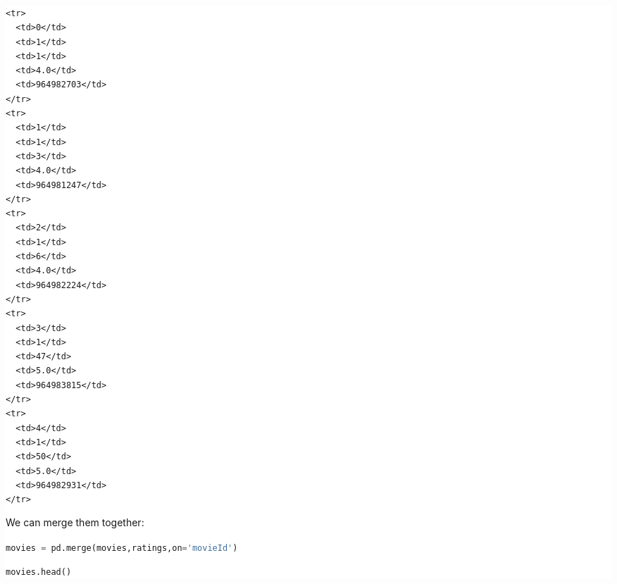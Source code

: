     <tr>
      <td>0</td>
      <td>1</td>
      <td>1</td>
      <td>4.0</td>
      <td>964982703</td>
    </tr>
    <tr>
      <td>1</td>
      <td>1</td>
      <td>3</td>
      <td>4.0</td>
      <td>964981247</td>
    </tr>
    <tr>
      <td>2</td>
      <td>1</td>
      <td>6</td>
      <td>4.0</td>
      <td>964982224</td>
    </tr>
    <tr>
      <td>3</td>
      <td>1</td>
      <td>47</td>
      <td>5.0</td>
      <td>964983815</td>
    </tr>
    <tr>
      <td>4</td>
      <td>1</td>
      <td>50</td>
      <td>5.0</td>
      <td>964982931</td>
    </tr>
  </tbody>
</table>
</div>



We can merge them together:


```python
movies = pd.merge(movies,ratings,on='movieId')
```


```python
movies.head()
```




<div>
<style scoped>
    .dataframe tbody tr th:only-of-type {
        vertical-align: middle;
    }
